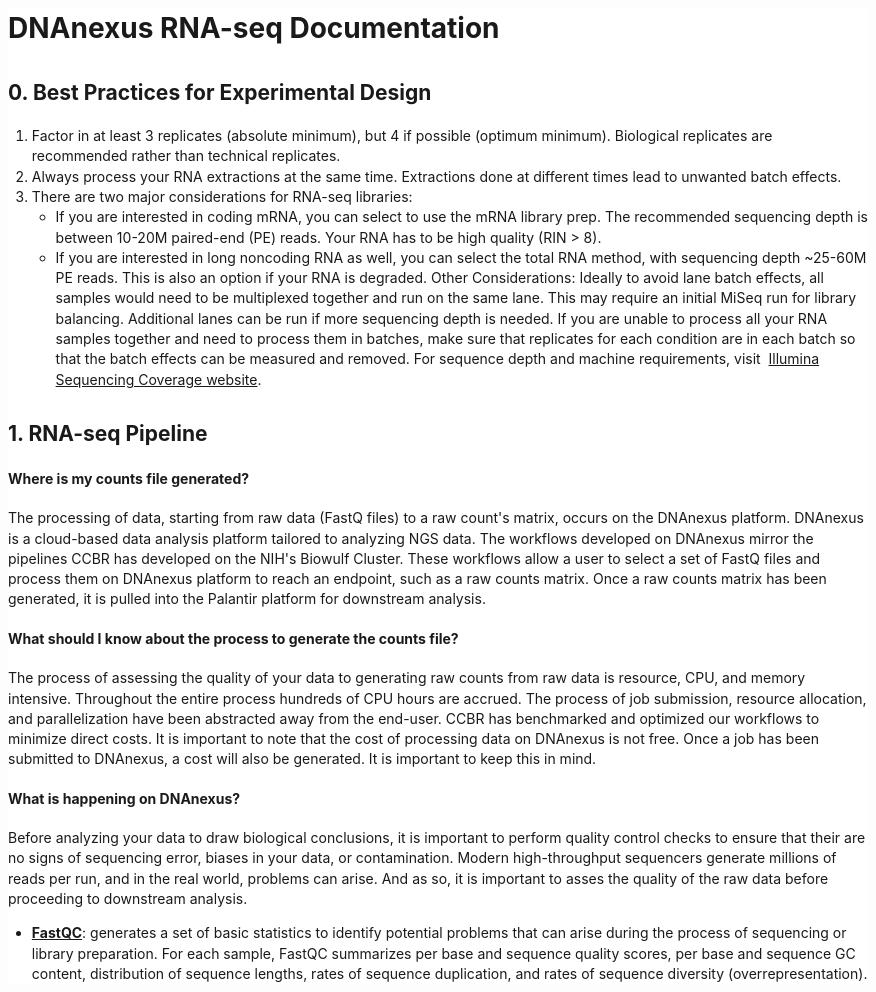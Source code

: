 # DNAnexus RNA-seq Documentation


## 0. Best Practices for Experimental Design
1. Factor in at least 3 replicates (absolute minimum), but 4 if possible (optimum minimum). Biological replicates are recommended rather than technical replicates.
1.  Always process your RNA extractions at the same time. Extractions done at different times lead to unwanted batch effects.
1. There are two major considerations for RNA-seq libraries: 
    - If you are interested in coding mRNA, you can select to use the mRNA library prep. The recommended sequencing depth is between 10-20M paired-end (PE) reads. Your RNA has to be high quality (RIN > 8).
    - If you are interested in long noncoding RNA as well, you can select the total RNA method, with sequencing depth ~25-60M PE reads. This is also an option if your RNA is degraded.
Other Considerations:
Ideally to avoid lane batch effects, all samples would need to be multiplexed together and run on the same lane. This may require an initial MiSeq run for library balancing. Additional lanes can be run if more sequencing depth is needed. If you are unable to process all your RNA samples together and need to process them in batches, make sure that replicates for each condition are in each batch so that the batch effects can be measured and removed.
For sequence depth and machine requirements, visit  [Illumina Sequencing Coverage website](http://support.illumina.com/downloads/sequencing_coverage_calculator.html).


## 1. RNA-seq Pipeline
#### Where is my counts file generated?
The processing of data, starting from raw data (FastQ files) to a raw count's matrix, occurs on the DNAnexus platform. DNAnexus is a cloud-based data analysis platform tailored to analyzing NGS data. The workflows developed on DNAnexus mirror the pipelines CCBR has developed on the NIH's Biowulf Cluster. These workflows allow a user to select a set of FastQ files and process them on DNAnexus platform to reach an endpoint, such as a raw counts matrix. Once a raw counts matrix has been generated, it is pulled into the Palantir platform for downstream analysis. 
#### What should I know about the process to generate the counts file?
The process of assessing the quality of your data to generating raw counts from raw data is resource, CPU, and memory intensive. Throughout the entire process hundreds of CPU hours are accrued. The process of job submission, resource allocation, and parallelization have been abstracted away from the end-user. CCBR has benchmarked and optimized our workflows to minimize direct costs. It is important to note that the cost of processing data on DNAnexus is not free. Once a job has been submitted to DNAnexus, a cost will also be generated. It is important to keep this in mind.
#### What is happening on DNAnexus?
Before analyzing your data to draw biological conclusions, it is important to perform quality control checks to ensure that their are no signs of sequencing error, biases in your data, or contamination. Modern high-throughput sequencers generate millions of reads per run, and in the real world, problems can arise. And as so, it is important to asses the quality of the raw data before proceeding to downstream analysis.   
- [__FastQC__](https://www.bioinformatics.babraham.ac.uk/projects/fastqc/):
generates a set of basic statistics to identify potential problems that can arise during the process of sequencing or library preparation. For each sample, FastQC summarizes per base and sequence quality scores, per base and sequence GC content, distribution of sequence lengths, rates of sequence duplication, and rates of sequence diversity (overrepresentation). 
